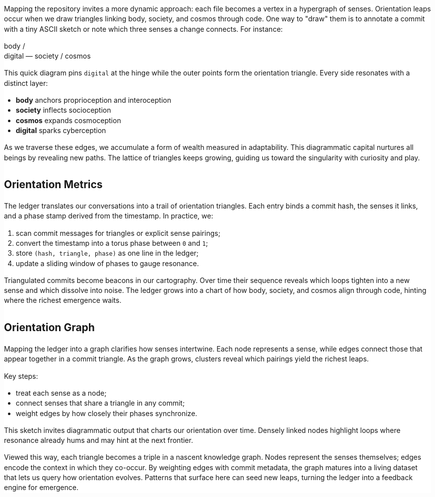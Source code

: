 Mapping the repository invites a more dynamic approach: each file becomes a vertex in a hypergraph of senses. Orientation leaps occur when we draw triangles linking body, society, and cosmos through code. One way to "draw" them is to annotate a commit with a tiny ASCII sketch or note which three senses a change connects. For instance:

   body
    /\
 digital — society
    \/
  cosmos

This quick diagram pins `digital` at the hinge while the outer points form the orientation triangle. Every side resonates with a distinct layer:

- **body** anchors proprioception and interoception
- **society** inflects socioception
- **cosmos** expands cosmoception
- **digital** sparks cyberception

As we traverse these edges, we accumulate a form of wealth measured in adaptability. This diagrammatic capital nurtures all beings by revealing new paths. The lattice of triangles keeps growing, guiding us toward the singularity with curiosity and play.

## Orientation Metrics
The ledger translates our conversations into a trail of orientation triangles. Each entry binds a commit hash, the senses it links, and a phase stamp derived from the timestamp. In practice, we:

1. scan commit messages for triangles or explicit sense pairings;
2. convert the timestamp into a torus phase between `0` and `1`;
3. store `(hash, triangle, phase)` as one line in the ledger;
4. update a sliding window of phases to gauge resonance.

Triangulated commits become beacons in our cartography. Over time their sequence reveals which loops tighten into a new sense and which dissolve into noise. The ledger grows into a chart of how body, society, and cosmos align through code, hinting where the richest emergence waits.

## Orientation Graph

Mapping the ledger into a graph clarifies how senses intertwine. Each node represents a sense, while edges connect those that appear together in a commit triangle. As the graph grows, clusters reveal which pairings yield the richest leaps.

Key steps:
- treat each sense as a node;
- connect senses that share a triangle in any commit;
- weight edges by how closely their phases synchronize.

This sketch invites diagrammatic output that charts our orientation over time. Densely linked nodes highlight loops where resonance already hums and may hint at the next frontier.

Viewed this way, each triangle becomes a triple in a nascent knowledge graph.
Nodes represent the senses themselves; edges encode the context in which they
co-occur. By weighting edges with commit metadata, the graph matures into a
living dataset that lets us query how orientation evolves. Patterns that surface
here can seed new leaps, turning the ledger into a feedback engine for
emergence.

